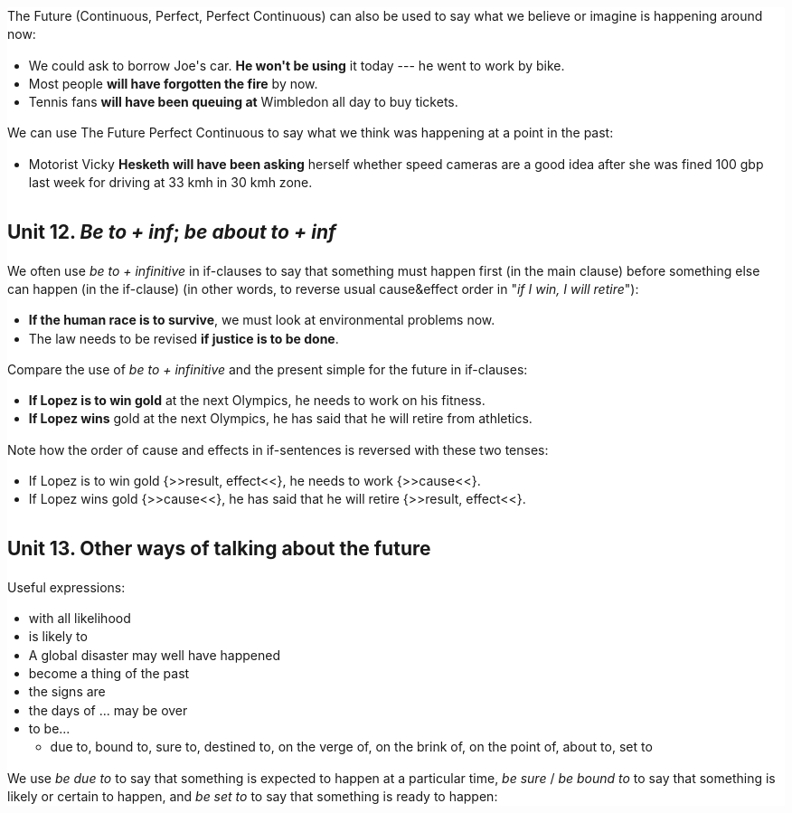 

The Future (Continuous, Perfect, Perfect Continuous) can also be used to say what we believe or
imagine is happening around now:

* We could ask to borrow Joe's car. **He won't be using** it today --- he went to work by bike.
* Most people **will have forgotten the fire** by now.
* Tennis fans **will have been queuing at** Wimbledon all day to buy tickets.



We can use The Future Perfect Continuous to say what we think was happening at a point in the past:

* Motorist Vicky **Hesketh will have been asking** herself whether speed cameras are a good idea
  after she was fined 100 gbp last week for driving at 33 kmh in 30 kmh zone.




## **Unit 12. _Be to + inf_; _be about to + inf_**
We often use  _be to + infinitive_ in if-clauses to say that something must happen first (in the main clause)
before something else can happen (in the if-clause) (in other words, to reverse usual cause&effect
order in "_if I win, I will retire_"):

* **If the human race is to survive**, we must look at environmental problems now.
* The law needs to be revised **if justice is to be done**.

Compare the use of _be to + infinitive_ and the present simple for the future in if-clauses:

* **If Lopez is to win gold** at the next Olympics, he needs to work on his fitness.
* **If Lopez wins** gold at the next Olympics, he has said that he will retire from athletics.



Note how the order of cause and effects in if-sentences is reversed with these two tenses:

* If Lopez is to win gold {>>result, effect<<}, he needs to work {>>cause<<}.
* If Lopez wins gold {>>cause<<}, he has said that he will retire {>>result, effect<<}.




## **Unit 13. Other ways of talking about the future**
Useful expressions:

* with all likelihood
* is likely to
* A global disaster may well  have happened
* become a thing of the past
* the signs are
* the days of ... may be over
* to be...
    * due to, bound to, sure to, destined to, on the verge of, on the brink of, on the point of, about to, set to

We use _be due to_ to say that something is expected to happen at a particular time, _be sure_ / _be bound to_
to say that something is likely or certain to happen, and _be set to_ to say that something is ready to happen:
